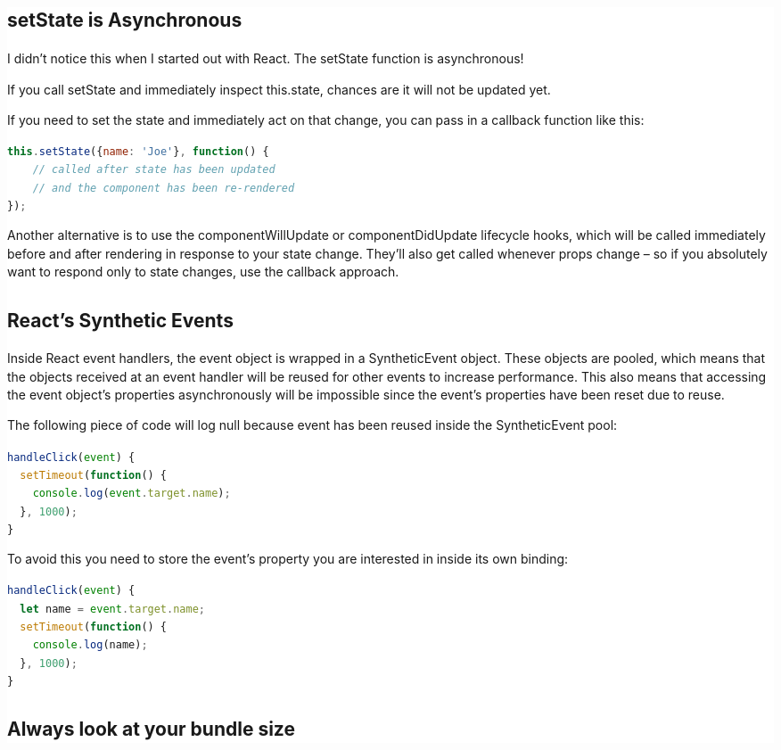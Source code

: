 

## setState is Asynchronous

I didn’t notice this when I started out with React. The setState function is asynchronous!

If you call setState and immediately inspect this.state, chances are it will not be updated yet.

If you need to set the state and immediately act on that change, you can pass in a callback function like this:

```js
this.setState({name: 'Joe'}, function() {
	// called after state has been updated
	// and the component has been re-rendered
});
```

Another alternative is to use the componentWillUpdate or componentDidUpdate lifecycle hooks, which will be called immediately before and after rendering in response to your state change. They’ll also get called whenever props change – so if you absolutely want to respond only to state changes, use the callback approach.



## React’s Synthetic Events

Inside React event handlers, the event object is wrapped in a SyntheticEvent object. These objects are pooled, which means that the objects received at an event handler will be reused for other events to increase performance. This also means that accessing the event object’s properties asynchronously will be impossible since the event’s properties have been reset due to reuse.

The following piece of code will log null because event has been reused inside the SyntheticEvent pool:

```js
handleClick(event) {
  setTimeout(function() {
    console.log(event.target.name);
  }, 1000);
}
```

To avoid this you need to store the event’s property you are interested in inside its own binding:

```js
handleClick(event) {
  let name = event.target.name;
  setTimeout(function() {
    console.log(name);
  }, 1000);
}
```



## Always look at your bundle size

